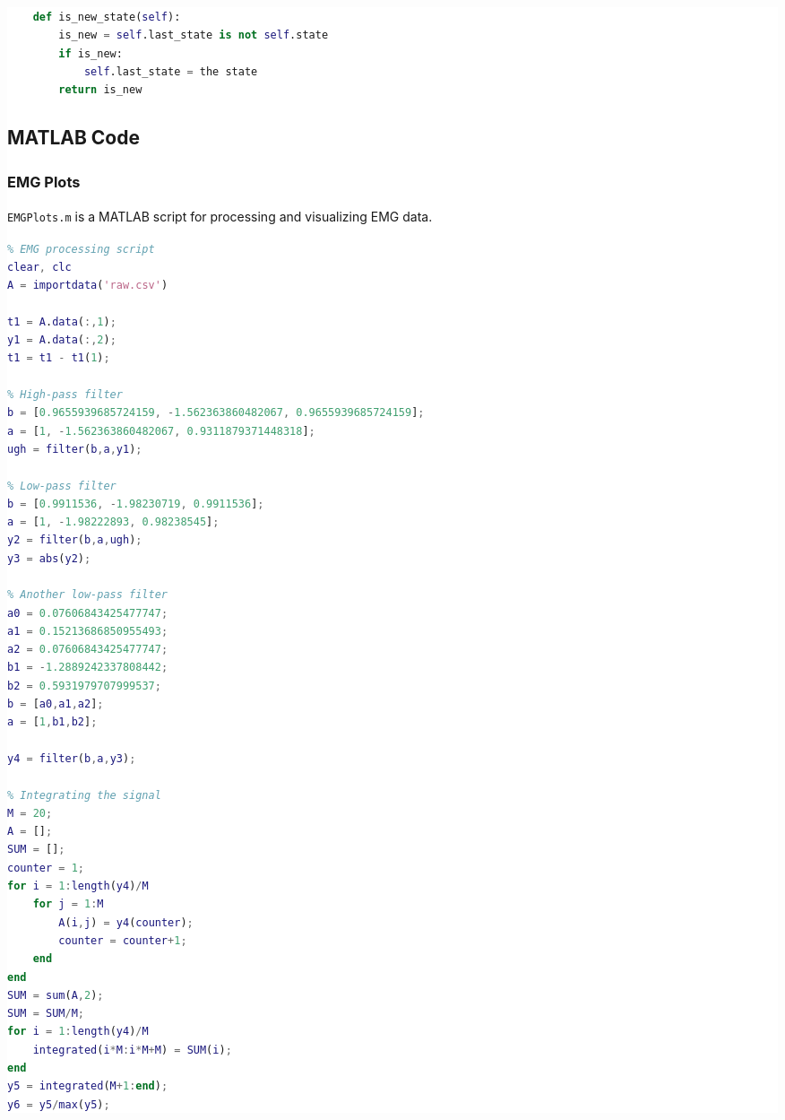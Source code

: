 ```python
    def is_new_state(self):
        is_new = self.last_state is not self.state
        if is_new:
            self.last_state = the state
        return is_new
```

## MATLAB Code

### EMG Plots

`EMGPlots.m` is a MATLAB script for processing and visualizing EMG data.

```matlab
% EMG processing script
clear, clc
A = importdata('raw.csv')

t1 = A.data(:,1);
y1 = A.data(:,2);
t1 = t1 - t1(1);

% High-pass filter
b = [0.9655939685724159, -1.562363860482067, 0.9655939685724159];
a = [1, -1.562363860482067, 0.9311879371448318];
ugh = filter(b,a,y1);

% Low-pass filter
b = [0.9911536, -1.98230719, 0.9911536];
a = [1, -1.98222893, 0.98238545];
y2 = filter(b,a,ugh);
y3 = abs(y2);

% Another low-pass filter
a0 = 0.07606843425477747;
a1 = 0.15213686850955493;
a2 = 0.07606843425477747;
b1 = -1.2889242337808442;
b2 = 0.5931979707999537;
b = [a0,a1,a2];
a = [1,b1,b2];

y4 = filter(b,a,y3);

% Integrating the signal
M = 20;
A = [];
SUM = [];
counter = 1;
for i = 1:length(y4)/M
    for j = 1:M
        A(i,j) = y4(counter);
        counter = counter+1;
    end
end
SUM = sum(A,2);
SUM = SUM/M;
for i = 1:length(y4)/M
    integrated(i*M:i*M+M) = SUM(i);
end
y5 = integrated(M+1:end);
y6 = y5/max(y5);

```